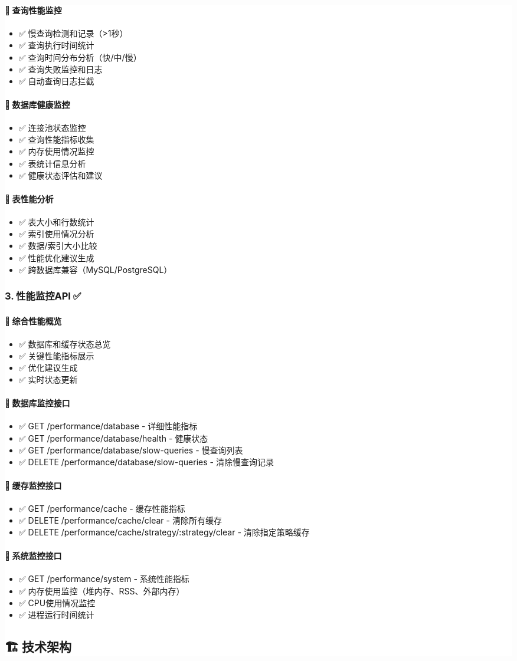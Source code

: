 #### 🔹 查询性能监控

- ✅ 慢查询检测和记录（>1秒）
- ✅ 查询执行时间统计
- ✅ 查询时间分布分析（快/中/慢）
- ✅ 查询失败监控和日志
- ✅ 自动查询日志拦截

#### 🔹 数据库健康监控

- ✅ 连接池状态监控
- ✅ 查询性能指标收集
- ✅ 内存使用情况监控
- ✅ 表统计信息分析
- ✅ 健康状态评估和建议

#### 🔹 表性能分析

- ✅ 表大小和行数统计
- ✅ 索引使用情况分析
- ✅ 数据/索引大小比较
- ✅ 性能优化建议生成
- ✅ 跨数据库兼容（MySQL/PostgreSQL）

### 3. **性能监控API** ✅

#### 🔹 综合性能概览

- ✅ 数据库和缓存状态总览
- ✅ 关键性能指标展示
- ✅ 优化建议生成
- ✅ 实时状态更新

#### 🔹 数据库监控接口

- ✅ GET /performance/database - 详细性能指标
- ✅ GET /performance/database/health - 健康状态
- ✅ GET /performance/database/slow-queries - 慢查询列表
- ✅ DELETE /performance/database/slow-queries - 清除慢查询记录

#### 🔹 缓存监控接口

- ✅ GET /performance/cache - 缓存性能指标
- ✅ DELETE /performance/cache/clear - 清除所有缓存
- ✅ DELETE /performance/cache/strategy/:strategy/clear - 清除指定策略缓存

#### 🔹 系统监控接口

- ✅ GET /performance/system - 系统性能指标
- ✅ 内存使用监控（堆内存、RSS、外部内存）
- ✅ CPU使用情况监控
- ✅ 进程运行时间统计

## 🏗️ 技术架构
